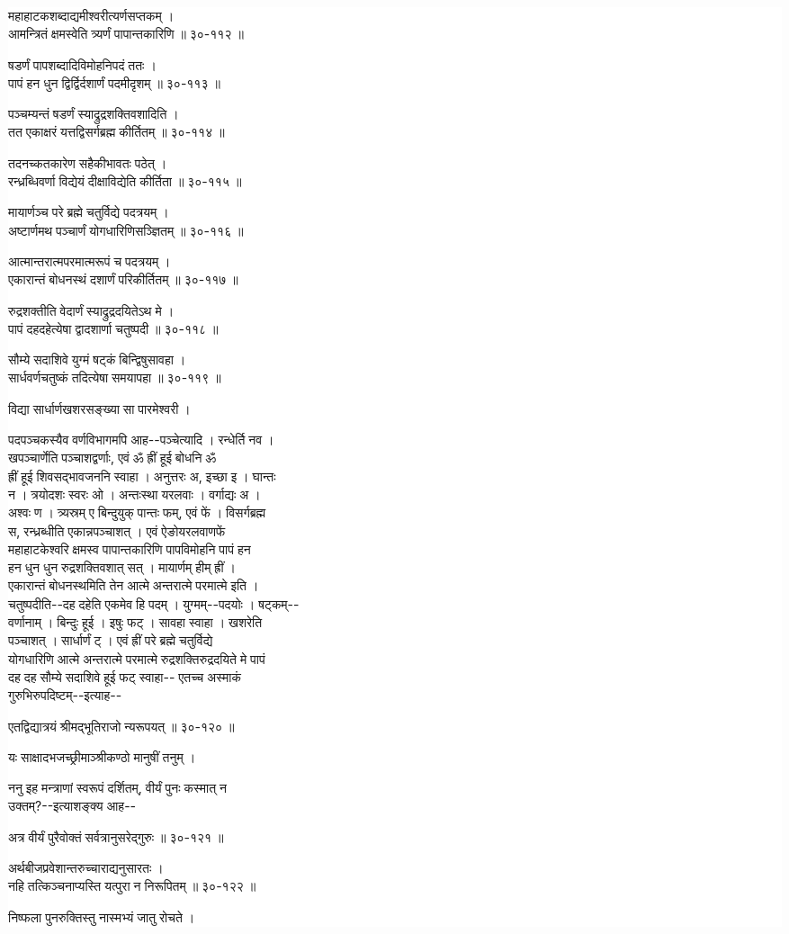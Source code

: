 महाहाटकशब्दाद्यमीश्वरीत्यर्णसप्तकम् ।  
आमन्त्रितं क्षमस्वेति त्र्यर्णं पापान्तकारिणि ॥ ३०-११२ ॥  

षडर्णं पापशब्दादिविमोहनिपदं ततः ।  
पापं हन धुन द्विर्द्विर्दशार्णं पदमीदृशम् ॥ ३०-११३ ॥  

पञ्चम्यन्तं षडर्णं स्याद्रुद्रशक्तिवशादिति ।  
तत एकाक्षरं यत्तद्विसर्गब्रह्म कीर्तितम् ॥ ३०-११४ ॥  

तदनच्कतकारेण सहैकीभावतः पठेत् ।  
रन्ध्रब्धिवर्णा विद्येयं दीक्षाविद्येति कीर्तिता ॥ ३०-११५ ॥  

मायार्णञ्च परे ब्रह्मे चतुर्विद्ये पदत्रयम् ।  
अष्टार्णमथ पञ्चार्णं योगधारिणिसञ्ज्ञितम् ॥ ३०-११६ ॥  

आत्मान्तरात्मपरमात्मरूपं च पदत्रयम् ।  
एकारान्तं बोधनस्थं दशार्णं परिकीर्तितम् ॥ ३०-११७ ॥  

रुद्रशक्तीति वेदार्णं स्याद्रुद्रदयितेऽथ मे ।  
पापं दहदहेत्येषा द्वादशार्णा चतुष्पदी ॥ ३०-११८ ॥  

सौम्ये सदाशिवे युग्मं षट्कं बिन्द्विषुसावहा ।  
सार्धवर्णचतुष्कं तदित्येषा समयापहा ॥ ३०-११९ ॥  

विद्या सार्धार्णखशरसङ्ख्या सा पारमेश्वरी ।  


पदपञ्चकस्यैव वर्णविभागमपि आह--पञ्चेत्यादि । रन्धेर्ति नव ।   
खपञ्चार्णेति पञ्चाशद्वर्णाः, एवं ॐ ह्रीं हूई बोधनि ॐ   
ह्रीं हूई शिवसद्भावजननि स्वाहा । अनुत्तरः अ, इच्छा इ । घान्तः   
न । त्रयोदशः स्वरः ओ । अन्तःस्था यरलवाः । वर्गाद्यः अ ।   
अश्वः ण । त्र्यस्रम् ए बिन्दुयुक् पान्तः फम्, एवं फें । विसर्गब्रह्म   
स, रन्ध्रब्धीति एकान्नपञ्चाशत् । एवं ऐङोयरलवाणफें   
महाहाटकेश्वरि क्षमस्व पापान्तकारिणि पापविमोहनि पापं हन   
हन धुन धुन रुद्रशक्तिवशात् सत् । मायार्णम् हीम् ह्रीं ।   
एकारान्तं बोधनस्थमिति तेन आत्मे अन्तरात्मे परमात्मे इति ।   
चतुष्पदीति--दह दहेति एकमेव हि पदम् । युग्मम्--पदयोः । षट्कम्--  
वर्णानाम् । बिन्दुः हूई । इषुः फट् । सावहा स्वाहा । खशरेति   
पञ्चाशत् । सार्धार्णं ट् । एवं ह्रीं परे ब्रह्मे चतुर्विद्ये   
योगधारिणि आत्मे अन्तरात्मे परमात्मे रुद्रशक्तिरुद्रदयिते मे पापं   
दह दह सौम्ये सदाशिवे हूई फट् स्वाहा-- एतच्च अस्माकं   
गुरुभिरुपदिष्टम्--इत्याह--  


एतद्विद्यात्रयं श्रीमद्भूतिराजो न्यरूपयत् ॥ ३०-१२० ॥  

यः साक्षादभजच्छ्रीमाञ्श्रीकण्ठो मानुषीं तनुम् ।  


ननु इह मन्त्राणां स्वरूपं दर्शितम्, वीर्यं पुनः कस्मात् न   
उक्तम्?--इत्याशङ्क्य आह--   


अत्र वीर्यं पुरैवोक्तं सर्वत्रानुसरेद्गुरुः ॥ ३०-१२१ ॥  

अर्थबीजप्रवेशान्तरुच्चाराद्यनुसारतः ।  
नहि तत्किञ्चनाप्यस्ति यत्पुरा न निरूपितम् ॥ ३०-१२२ ॥  

निष्फला पुनरुक्तिस्तु नास्मभ्यं जातु रोचते ।  
